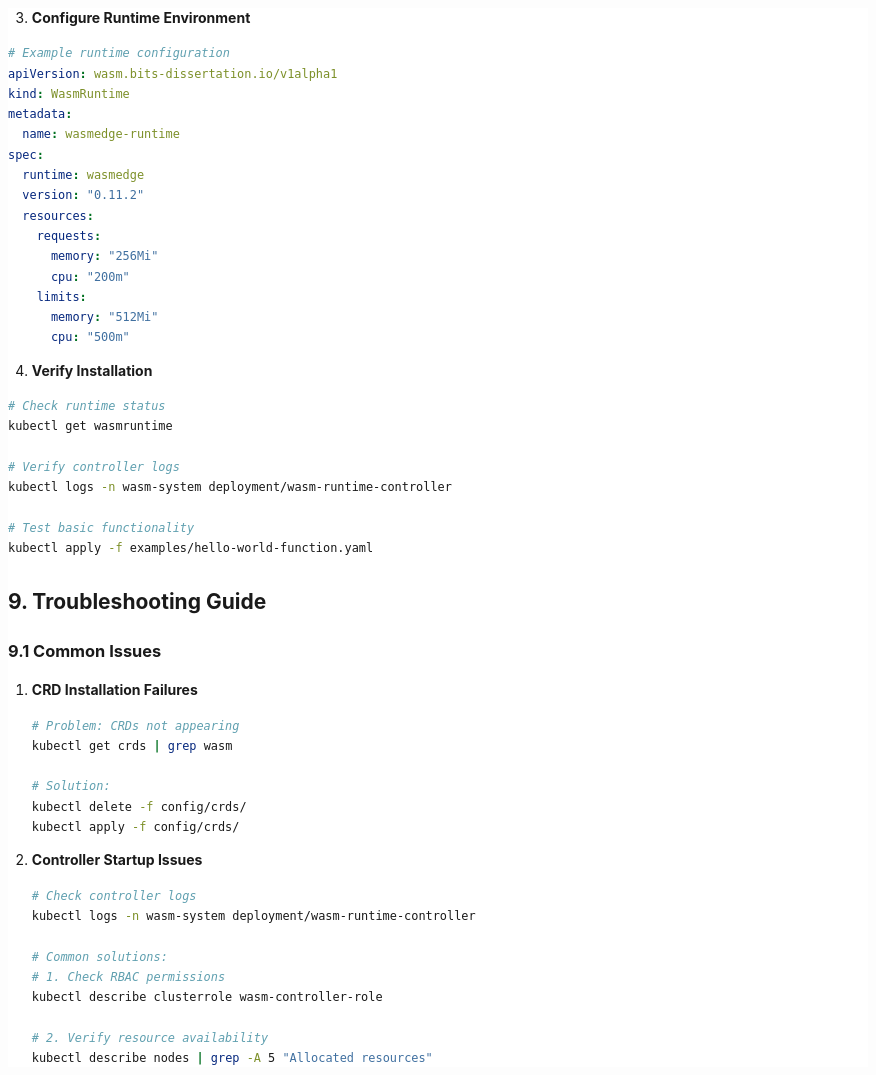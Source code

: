 3. **Configure Runtime Environment**
```yaml
# Example runtime configuration
apiVersion: wasm.bits-dissertation.io/v1alpha1
kind: WasmRuntime
metadata:
  name: wasmedge-runtime
spec:
  runtime: wasmedge
  version: "0.11.2"
  resources:
    requests:
      memory: "256Mi"
      cpu: "200m"
    limits:
      memory: "512Mi"
      cpu: "500m"
```

4. **Verify Installation**
```bash
# Check runtime status
kubectl get wasmruntime

# Verify controller logs
kubectl logs -n wasm-system deployment/wasm-runtime-controller

# Test basic functionality
kubectl apply -f examples/hello-world-function.yaml
```

## 9. Troubleshooting Guide

### 9.1 Common Issues

1. **CRD Installation Failures**
   ```bash
   # Problem: CRDs not appearing
   kubectl get crds | grep wasm
   
   # Solution:
   kubectl delete -f config/crds/
   kubectl apply -f config/crds/
   ```

2. **Controller Startup Issues**
   ```bash
   # Check controller logs
   kubectl logs -n wasm-system deployment/wasm-runtime-controller
   
   # Common solutions:
   # 1. Check RBAC permissions
   kubectl describe clusterrole wasm-controller-role
   
   # 2. Verify resource availability
   kubectl describe nodes | grep -A 5 "Allocated resources"
   ```
